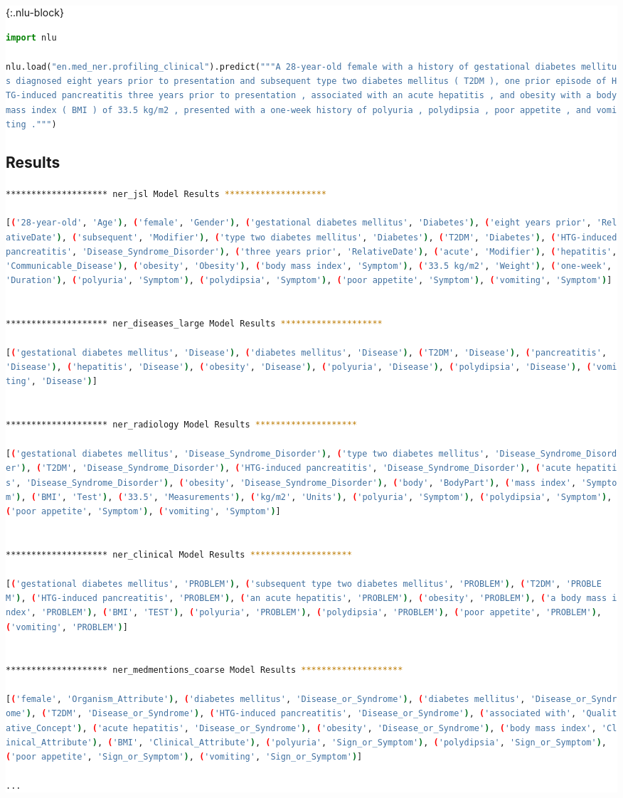 {:.nlu-block}
```python
import nlu

nlu.load("en.med_ner.profiling_clinical").predict("""A 28-year-old female with a history of gestational diabetes mellitus diagnosed eight years prior to presentation and subsequent type two diabetes mellitus ( T2DM ), one prior episode of HTG-induced pancreatitis three years prior to presentation , associated with an acute hepatitis , and obesity with a body mass index ( BMI ) of 33.5 kg/m2 , presented with a one-week history of polyuria , polydipsia , poor appetite , and vomiting .""")
```
</div>

## Results

```bash
******************** ner_jsl Model Results ******************** 

[('28-year-old', 'Age'), ('female', 'Gender'), ('gestational diabetes mellitus', 'Diabetes'), ('eight years prior', 'RelativeDate'), ('subsequent', 'Modifier'), ('type two diabetes mellitus', 'Diabetes'), ('T2DM', 'Diabetes'), ('HTG-induced pancreatitis', 'Disease_Syndrome_Disorder'), ('three years prior', 'RelativeDate'), ('acute', 'Modifier'), ('hepatitis', 'Communicable_Disease'), ('obesity', 'Obesity'), ('body mass index', 'Symptom'), ('33.5 kg/m2', 'Weight'), ('one-week', 'Duration'), ('polyuria', 'Symptom'), ('polydipsia', 'Symptom'), ('poor appetite', 'Symptom'), ('vomiting', 'Symptom')]


******************** ner_diseases_large Model Results ******************** 

[('gestational diabetes mellitus', 'Disease'), ('diabetes mellitus', 'Disease'), ('T2DM', 'Disease'), ('pancreatitis', 'Disease'), ('hepatitis', 'Disease'), ('obesity', 'Disease'), ('polyuria', 'Disease'), ('polydipsia', 'Disease'), ('vomiting', 'Disease')]


******************** ner_radiology Model Results ******************** 

[('gestational diabetes mellitus', 'Disease_Syndrome_Disorder'), ('type two diabetes mellitus', 'Disease_Syndrome_Disorder'), ('T2DM', 'Disease_Syndrome_Disorder'), ('HTG-induced pancreatitis', 'Disease_Syndrome_Disorder'), ('acute hepatitis', 'Disease_Syndrome_Disorder'), ('obesity', 'Disease_Syndrome_Disorder'), ('body', 'BodyPart'), ('mass index', 'Symptom'), ('BMI', 'Test'), ('33.5', 'Measurements'), ('kg/m2', 'Units'), ('polyuria', 'Symptom'), ('polydipsia', 'Symptom'), ('poor appetite', 'Symptom'), ('vomiting', 'Symptom')]


******************** ner_clinical Model Results ******************** 

[('gestational diabetes mellitus', 'PROBLEM'), ('subsequent type two diabetes mellitus', 'PROBLEM'), ('T2DM', 'PROBLEM'), ('HTG-induced pancreatitis', 'PROBLEM'), ('an acute hepatitis', 'PROBLEM'), ('obesity', 'PROBLEM'), ('a body mass index', 'PROBLEM'), ('BMI', 'TEST'), ('polyuria', 'PROBLEM'), ('polydipsia', 'PROBLEM'), ('poor appetite', 'PROBLEM'), ('vomiting', 'PROBLEM')]


******************** ner_medmentions_coarse Model Results ******************** 

[('female', 'Organism_Attribute'), ('diabetes mellitus', 'Disease_or_Syndrome'), ('diabetes mellitus', 'Disease_or_Syndrome'), ('T2DM', 'Disease_or_Syndrome'), ('HTG-induced pancreatitis', 'Disease_or_Syndrome'), ('associated with', 'Qualitative_Concept'), ('acute hepatitis', 'Disease_or_Syndrome'), ('obesity', 'Disease_or_Syndrome'), ('body mass index', 'Clinical_Attribute'), ('BMI', 'Clinical_Attribute'), ('polyuria', 'Sign_or_Symptom'), ('polydipsia', 'Sign_or_Symptom'), ('poor appetite', 'Sign_or_Symptom'), ('vomiting', 'Sign_or_Symptom')]

...
```
